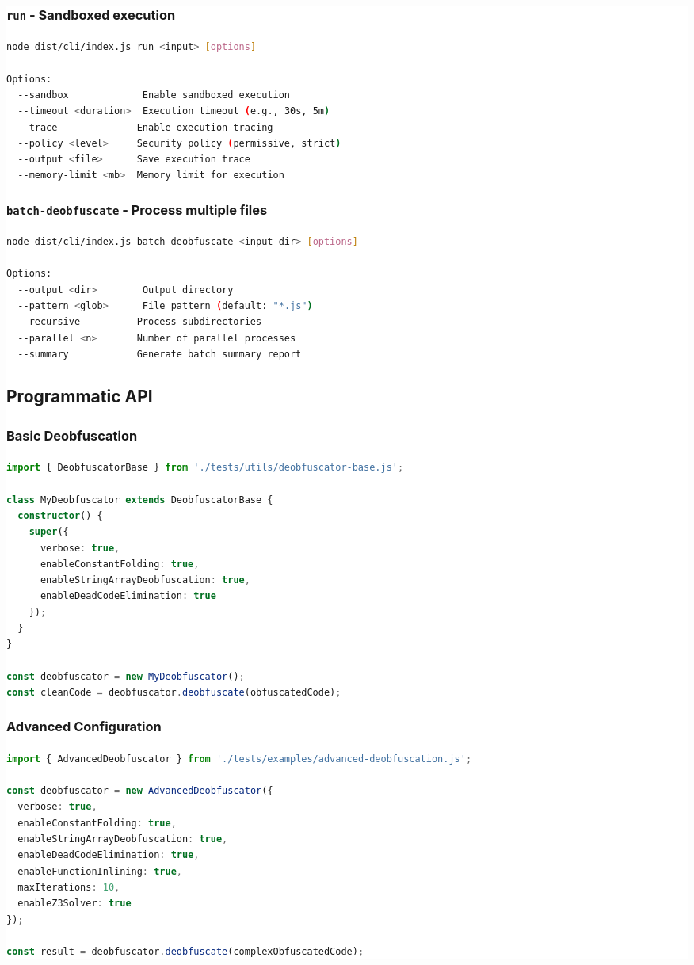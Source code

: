 ### `run` - Sandboxed execution

```bash
node dist/cli/index.js run <input> [options]

Options:
  --sandbox             Enable sandboxed execution
  --timeout <duration>  Execution timeout (e.g., 30s, 5m)
  --trace              Enable execution tracing
  --policy <level>     Security policy (permissive, strict)
  --output <file>      Save execution trace
  --memory-limit <mb>  Memory limit for execution
```

### `batch-deobfuscate` - Process multiple files

```bash
node dist/cli/index.js batch-deobfuscate <input-dir> [options]

Options:
  --output <dir>        Output directory
  --pattern <glob>      File pattern (default: "*.js")
  --recursive          Process subdirectories
  --parallel <n>       Number of parallel processes
  --summary            Generate batch summary report
```

## Programmatic API

### Basic Deobfuscation

```typescript
import { DeobfuscatorBase } from './tests/utils/deobfuscator-base.js';

class MyDeobfuscator extends DeobfuscatorBase {
  constructor() {
    super({
      verbose: true,
      enableConstantFolding: true,
      enableStringArrayDeobfuscation: true,
      enableDeadCodeElimination: true
    });
  }
}

const deobfuscator = new MyDeobfuscator();
const cleanCode = deobfuscator.deobfuscate(obfuscatedCode);
```

### Advanced Configuration

```typescript
import { AdvancedDeobfuscator } from './tests/examples/advanced-deobfuscation.js';

const deobfuscator = new AdvancedDeobfuscator({
  verbose: true,
  enableConstantFolding: true,
  enableStringArrayDeobfuscation: true,
  enableDeadCodeElimination: true,
  enableFunctionInlining: true,
  maxIterations: 10,
  enableZ3Solver: true
});

const result = deobfuscator.deobfuscate(complexObfuscatedCode);
```